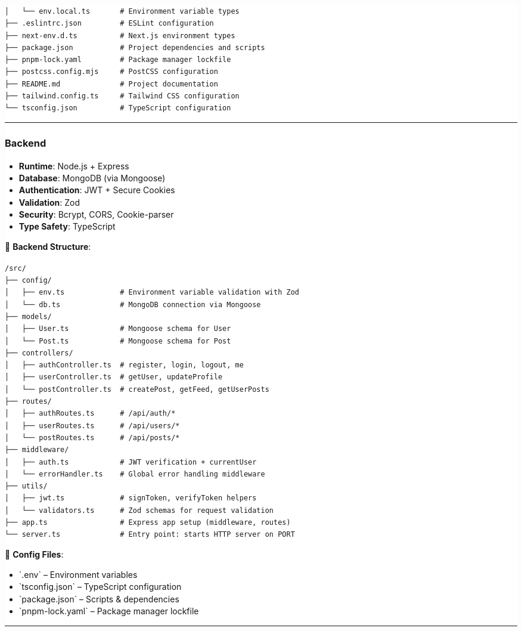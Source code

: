 ```text
│   └── env.local.ts       # Environment variable types
├── .eslintrc.json         # ESLint configuration
├── next-env.d.ts          # Next.js environment types
├── package.json           # Project dependencies and scripts
├── pnpm-lock.yaml         # Package manager lockfile
├── postcss.config.mjs     # PostCSS configuration
├── README.md              # Project documentation
├── tailwind.config.ts     # Tailwind CSS configuration
└── tsconfig.json          # TypeScript configuration
```

---

### **Backend**

- **Runtime**: Node.js + Express
- **Database**: MongoDB (via Mongoose)
- **Authentication**: JWT + Secure Cookies
- **Validation**: Zod
- **Security**: Bcrypt, CORS, Cookie-parser
- **Type Safety**: TypeScript

📁 **Backend Structure**:

```text
/src/
├── config/
│   ├── env.ts             # Environment variable validation with Zod
│   └── db.ts              # MongoDB connection via Mongoose
├── models/
│   ├── User.ts            # Mongoose schema for User
│   └── Post.ts            # Mongoose schema for Post
├── controllers/
│   ├── authController.ts  # register, login, logout, me
│   ├── userController.ts  # getUser, updateProfile
│   └── postController.ts  # createPost, getFeed, getUserPosts
├── routes/
│   ├── authRoutes.ts      # /api/auth/*
│   ├── userRoutes.ts      # /api/users/*
│   └── postRoutes.ts      # /api/posts/*
├── middleware/
│   ├── auth.ts            # JWT verification + currentUser
│   └── errorHandler.ts    # Global error handling middleware
├── utils/
│   ├── jwt.ts             # signToken, verifyToken helpers
│   └── validators.ts      # Zod schemas for request validation
├── app.ts                 # Express app setup (middleware, routes)
└── server.ts              # Entry point: starts HTTP server on PORT
```

🔧 **Config Files**:

- \`.env\` – Environment variables
- \`tsconfig.json\` – TypeScript configuration
- \`package.json\` – Scripts & dependencies
- \`pnpm-lock.yaml\` – Package manager lockfile

---